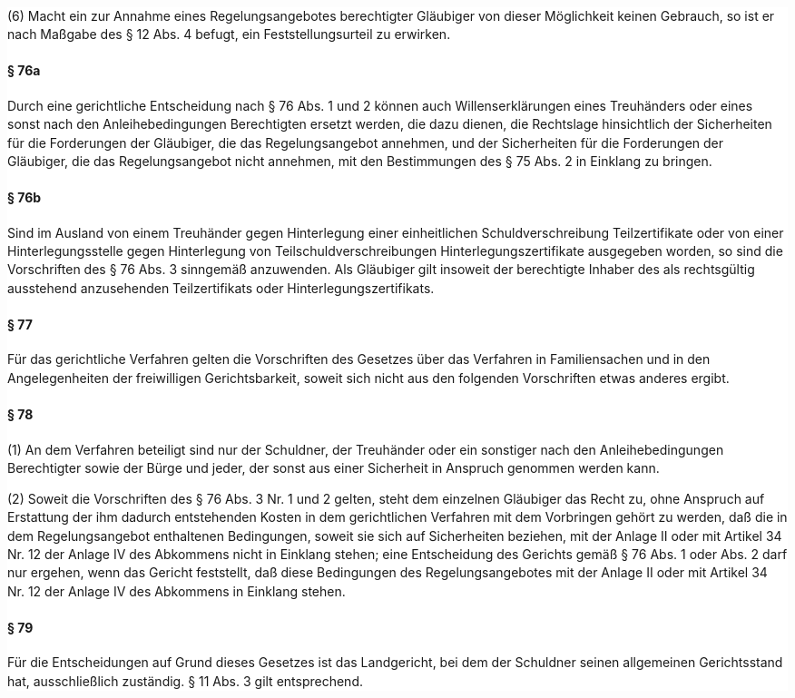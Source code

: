 (6) Macht ein zur Annahme eines Regelungsangebotes berechtigter
Gläubiger von dieser Möglichkeit keinen Gebrauch, so ist er nach
Maßgabe des § 12 Abs. 4 befugt, ein Feststellungsurteil zu erwirken.

#### § 76a

Durch eine gerichtliche Entscheidung nach § 76 Abs. 1 und 2 können
auch Willenserklärungen eines Treuhänders oder eines sonst nach den
Anleihebedingungen Berechtigten ersetzt werden, die dazu dienen, die
Rechtslage hinsichtlich der Sicherheiten für die Forderungen der
Gläubiger, die das Regelungsangebot annehmen, und der Sicherheiten für
die Forderungen der Gläubiger, die das Regelungsangebot nicht
annehmen, mit den Bestimmungen des § 75 Abs. 2 in Einklang zu bringen.

#### § 76b

Sind im Ausland von einem Treuhänder gegen Hinterlegung einer
einheitlichen Schuldverschreibung Teilzertifikate oder von einer
Hinterlegungsstelle gegen Hinterlegung von Teilschuldverschreibungen
Hinterlegungszertifikate ausgegeben worden, so sind die Vorschriften
des § 76 Abs. 3 sinngemäß anzuwenden. Als Gläubiger gilt insoweit der
berechtigte Inhaber des als rechtsgültig ausstehend anzusehenden
Teilzertifikats oder Hinterlegungszertifikats.

#### § 77

Für das gerichtliche Verfahren gelten die Vorschriften des Gesetzes
über das Verfahren in Familiensachen und in den Angelegenheiten der
freiwilligen Gerichtsbarkeit, soweit sich nicht aus den folgenden
Vorschriften etwas anderes ergibt.

#### § 78

(1) An dem Verfahren beteiligt sind nur der Schuldner, der Treuhänder
oder ein sonstiger nach den Anleihebedingungen Berechtigter sowie der
Bürge und jeder, der sonst aus einer Sicherheit in Anspruch genommen
werden kann.

(2) Soweit die Vorschriften des § 76 Abs. 3 Nr. 1 und 2 gelten, steht
dem einzelnen Gläubiger das Recht zu, ohne Anspruch auf Erstattung der
ihm dadurch entstehenden Kosten in dem gerichtlichen Verfahren mit dem
Vorbringen gehört zu werden, daß die in dem Regelungsangebot
enthaltenen Bedingungen, soweit sie sich auf Sicherheiten beziehen,
mit der Anlage II oder mit Artikel 34 Nr. 12 der Anlage IV des
Abkommens nicht in Einklang stehen; eine Entscheidung des Gerichts
gemäß § 76 Abs. 1 oder Abs. 2 darf nur ergehen, wenn das Gericht
feststellt, daß diese Bedingungen des Regelungsangebotes mit der
Anlage II oder mit Artikel 34 Nr. 12 der Anlage IV des Abkommens in
Einklang stehen.

#### § 79

Für die Entscheidungen auf Grund dieses Gesetzes ist das Landgericht,
bei dem der Schuldner seinen allgemeinen Gerichtsstand hat,
ausschließlich zuständig. § 11 Abs. 3 gilt entsprechend.
